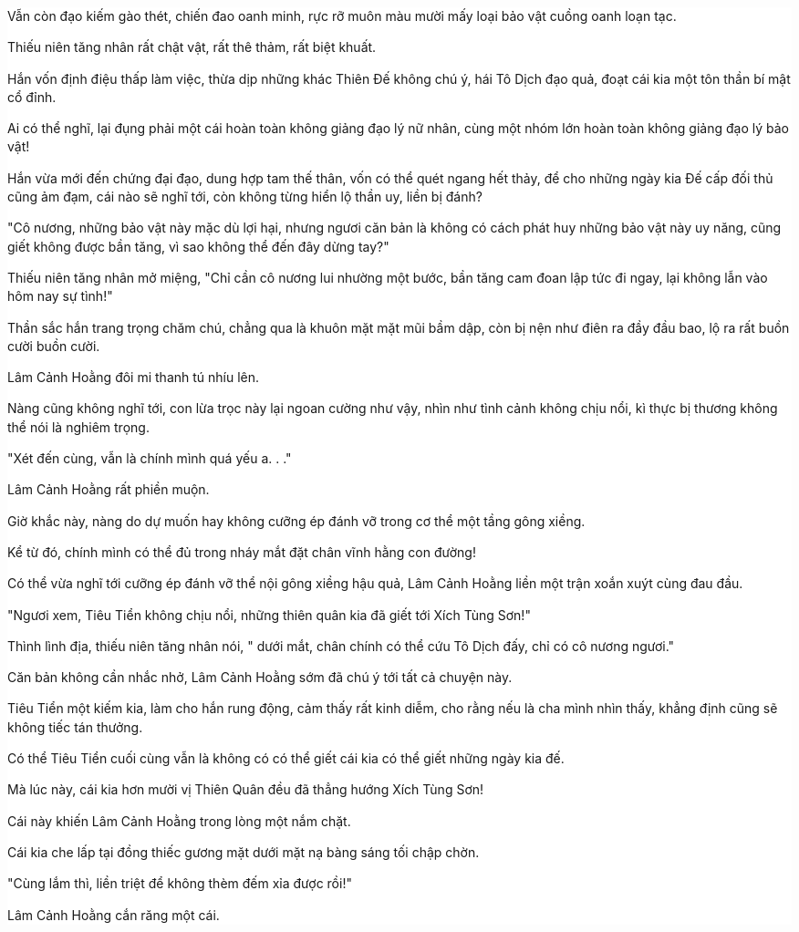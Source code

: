 Vẫn còn đạo kiếm gào thét, chiến đao oanh minh, rực rỡ muôn màu mười mấy loại bảo vật cuồng oanh loạn tạc.

Thiếu niên tăng nhân rất chật vật, rất thê thảm, rất biệt khuất.

Hắn vốn định điệu thấp làm việc, thừa dịp những khác Thiên Đế không chú ý, hái Tô Dịch đạo quả, đoạt cái kia một tôn thần bí mật cổ đỉnh.

Ai có thể nghĩ, lại đụng phải một cái hoàn toàn không giảng đạo lý nữ nhân, cùng một nhóm lớn hoàn toàn không giảng đạo lý bảo vật!

Hắn vừa mới đến chứng đại đạo, dung hợp tam thế thân, vốn có thể quét ngang hết thảy, để cho những ngày kia Đế cấp đối thủ cũng ảm đạm, cái nào sẽ nghĩ tới, còn không từng hiển lộ thần uy, liền bị đánh?

"Cô nương, những bảo vật này mặc dù lợi hại, nhưng ngươi căn bản là không có cách phát huy những bảo vật này uy năng, cũng giết không được bần tăng, vì sao không thể đến đây dừng tay?"

Thiếu niên tăng nhân mở miệng, "Chỉ cần cô nương lui nhường một bước, bần tăng cam đoan lập tức đi ngay, lại không lẫn vào hôm nay sự tình!"

Thần sắc hắn trang trọng chăm chú, chẳng qua là khuôn mặt mặt mũi bầm dập, còn bị nện như điên ra đầy đầu bao, lộ ra rất buồn cười buồn cười.

Lâm Cảnh Hoằng đôi mi thanh tú nhíu lên.

Nàng cũng không nghĩ tới, con lừa trọc này lại ngoan cường như vậy, nhìn như tình cảnh không chịu nổi, kì thực bị thương không thể nói là nghiêm trọng.

"Xét đến cùng, vẫn là chính mình quá yếu a. . ."

Lâm Cảnh Hoằng rất phiền muộn.

Giờ khắc này, nàng do dự muốn hay không cưỡng ép đánh vỡ trong cơ thể một tầng gông xiềng.

Kể từ đó, chính mình có thể đủ trong nháy mắt đặt chân vĩnh hằng con đường!

Có thể vừa nghĩ tới cưỡng ép đánh vỡ thể nội gông xiềng hậu quả, Lâm Cảnh Hoằng liền một trận xoắn xuýt cùng đau đầu.

"Ngươi xem, Tiêu Tiển không chịu nổi, những thiên quân kia đã giết tới Xích Tùng Sơn!"

Thình lình địa, thiếu niên tăng nhân nói, " dưới mắt, chân chính có thể cứu Tô Dịch đấy, chỉ có cô nương ngươi."

Căn bản không cần nhắc nhở, Lâm Cảnh Hoằng sớm đã chú ý tới tất cả chuyện này.

Tiêu Tiển một kiếm kia, làm cho hắn rung động, cảm thấy rất kinh diễm, cho rằng nếu là cha mình nhìn thấy, khẳng định cũng sẽ không tiếc tán thưởng.

Có thể Tiêu Tiển cuối cùng vẫn là không có có thể giết cái kia có thể giết những ngày kia đế.

Mà lúc này, cái kia hơn mười vị Thiên Quân đều đã thẳng hướng Xích Tùng Sơn!

Cái này khiến Lâm Cảnh Hoằng trong lòng một nắm chặt.

Cái kia che lấp tại đồng thiếc gương mặt dưới mặt nạ bàng sáng tối chập chờn.

"Cùng lắm thì, liền triệt để không thèm đếm xỉa được rồi!"

Lâm Cảnh Hoằng cắn răng một cái.
